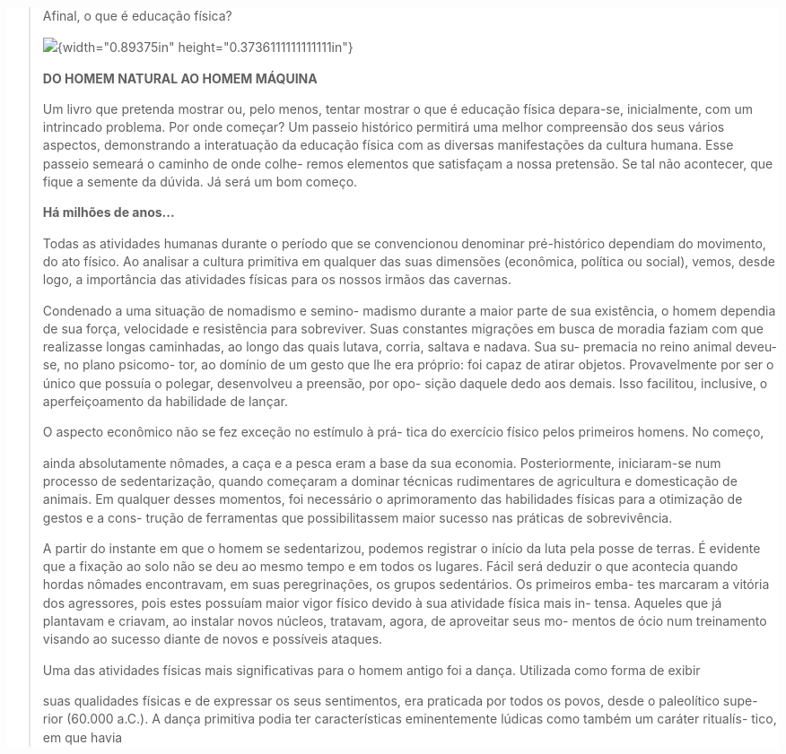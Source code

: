 >
> Afinal, o que é educação física?
>
> ![](media/image4.png){width="0.89375in" height="0.3736111111111111in"}
>
> **DO HOMEM NATURAL AO HOMEM MÁQUINA**
>
> Um livro que pretenda mostrar ou, pelo menos, tentar mostrar o que é
> educação física depara-se, inicialmente, com um intrincado problema.
> Por onde começar? Um passeio histórico permitirá uma melhor
> compreensão dos seus vários aspectos, demonstrando a interatuação da
> educação física com as diversas manifestações da cultura humana. Esse
> passeio semeará o caminho de onde colhe- remos elementos que
> satisfaçam a nossa pretensão. Se tal não acontecer, que fique a
> semente da dúvida. Já será um bom começo.
>
> **Há milhões de anos...**
>
> Todas as atividades humanas durante o período que se convencionou
> denominar pré-histórico dependiam do movimento, do ato físico. Ao
> analisar a cultura primitiva em qualquer das suas dimensões
> (econômica, política ou social), vemos, desde logo, a importância das
> atividades físicas para os nossos irmãos das cavernas.
>
> Condenado a uma situação de nomadismo e semino- madismo durante a
> maior parte de sua existência, o homem dependia de sua força,
> velocidade e resistência para sobreviver. Suas constantes migrações em
> busca de moradia faziam com que realizasse longas caminhadas, ao longo
> das quais lutava, corria, saltava e nadava. Sua su- premacia no reino
> animal deveu-se, no plano psicomo- tor, ao domínio de um gesto que lhe
> era próprio: foi capaz de atirar objetos. Provavelmente por ser o
> único que possuía o polegar, desenvolveu a preensão, por opo- sição
> daquele dedo aos demais. Isso facilitou, inclusive, o aperfeiçoamento
> da habilidade de lançar.
>
> O aspecto econômico não se fez exceção no estímulo à prá- tica do
> exercício físico pelos primeiros homens. No começo,
>
> ainda absolutamente nômades, a caça e a pesca eram a base da sua
> economia. Posteriormente, iniciaram-se num processo de sedentarização,
> quando começaram a dominar técnicas rudimentares de agricultura e
> domesticação de animais. Em qualquer desses momentos, foi necessário o
> aprimoramento das habilidades físicas para a otimização de gestos e a
> cons- trução de ferramentas que possibilitassem maior sucesso nas
> práticas de sobrevivência.
>
> A partir do instante em que o homem se sedentarizou, podemos registrar
> o início da luta pela posse de terras. É evidente que a fixação ao
> solo não se deu ao mesmo tempo e em todos os lugares. Fácil será
> deduzir o que acontecia quando hordas nômades encontravam, em suas
> peregrinações, os grupos sedentários. Os primeiros emba- tes marcaram
> a vitória dos agressores, pois estes possuíam maior vigor físico
> devido à sua atividade física mais in- tensa. Aqueles que já plantavam
> e criavam, ao instalar novos núcleos, tratavam, agora, de aproveitar
> seus mo- mentos de ócio num treinamento visando ao sucesso diante de
> novos e possíveis ataques.
>
> Uma das atividades físicas mais significativas para o homem antigo foi
> a dança. Utilizada como forma de exibir
>
> suas qualidades físicas e de expressar os seus sentimentos, era
> praticada por todos os povos, desde o paleolítico supe- rior (60.000
> a.C.). A dança primitiva podia ter características eminentemente
> lúdicas como também um caráter ritualís- tico, em que havia